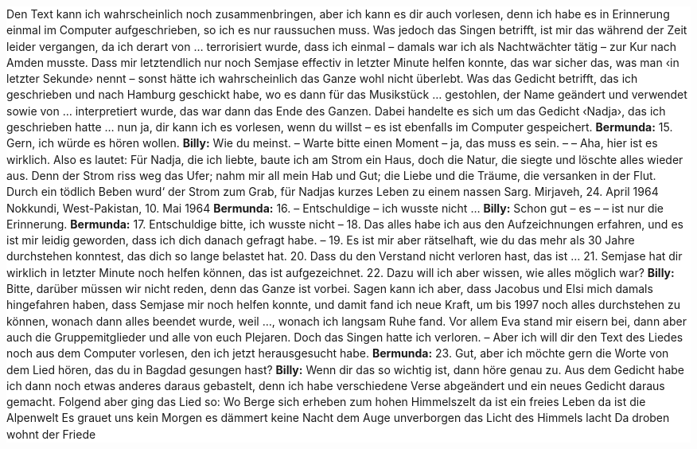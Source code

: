 Den Text kann ich wahrscheinlich noch zusammenbringen, aber ich kann es dir auch vorlesen, denn ich habe es in Erinnerung einmal im Computer aufgeschrieben, so ich es nur raussuchen muss. Was jedoch das Singen betrifft, ist mir das während der Zeit leider vergangen, da ich derart von … terrorisiert wurde, dass ich einmal – damals war ich als Nachtwächter tätig – zur Kur nach Amden musste. Dass mir letztendlich nur noch Semjase effectiv in letzter Minute helfen konnte, das war sicher das, was man ‹in letzter Sekunde› nennt – sonst hätte ich wahrscheinlich das Ganze wohl nicht überlebt. Was das Gedicht betrifft, das ich geschrieben und nach Hamburg geschickt habe, wo es dann für das Musikstück … gestohlen, der Name geändert und verwendet sowie von … interpretiert wurde, das war dann das Ende des Ganzen. Dabei handelte es sich um das Gedicht ‹Nadja›, das ich geschrieben hatte … nun ja, dir kann ich es vorlesen, wenn du willst – es ist ebenfalls im Computer gespeichert.
**Bermunda:**
15. Gern, ich würde es hören wollen.
**Billy:**
Wie du meinst. – Warte bitte einen Moment – ja, das muss es sein. – – Aha, hier ist es wirklich. Also es lautet:
Für Nadja, die ich liebte,
baute ich am Strom ein Haus,
doch die Natur, die siegte
und löschte alles wieder aus.
Denn der Strom riss weg das Ufer;
nahm mir all mein Hab und Gut;
die Liebe und die Träume,
die versanken in der Flut.
Durch ein tödlich Beben
wurd‘ der Strom zum Grab,
für Nadjas kurzes Leben
zu einem nassen Sarg.
Mirjaveh, 24. April 1964
Nokkundi, West-Pakistan, 10. Mai 1964
**Bermunda:**
16. – Entschuldige – ich wusste nicht …
**Billy:**
Schon gut – es – – ist nur die Erinnerung.
**Bermunda:**
17. Entschuldige bitte, ich wusste nicht –
18. Das alles habe ich aus den Aufzeichnungen erfahren, und es ist mir leidig geworden, dass ich dich danach gefragt habe. –
19. Es ist mir aber rätselhaft, wie du das mehr als 30 Jahre durchstehen konntest, das dich so lange belastet hat.
20. Dass du den Verstand nicht verloren hast, das ist …
21. Semjase hat dir wirklich in letzter Minute noch helfen können, das ist aufgezeichnet.
22. Dazu will ich aber wissen, wie alles möglich war?
**Billy:**
Bitte, darüber müssen wir nicht reden, denn das Ganze ist vorbei. Sagen kann ich aber, dass Jacobus und Elsi mich damals hingefahren haben, dass Semjase mir noch helfen konnte, und damit fand ich neue Kraft, um bis 1997 noch alles durchstehen zu können, wonach dann alles beendet wurde, weil …, wonach ich langsam Ruhe fand. Vor allem Eva stand mir eisern bei, dann aber auch die Gruppemitglieder und alle von euch Plejaren. Doch das Singen hatte ich verloren. – Aber ich will dir den Text des Liedes noch aus dem Computer vorlesen, den ich jetzt herausgesucht habe.
**Bermunda:**
23. Gut, aber ich möchte gern die Worte von dem Lied hören, das du in Bagdad gesungen hast?
**Billy:**
Wenn dir das so wichtig ist, dann höre genau zu. Aus dem Gedicht habe ich dann noch etwas anderes daraus gebastelt, denn ich habe verschiedene Verse abgeändert und ein neues Gedicht daraus gemacht. Folgend aber ging das Lied so:
Wo Berge sich erheben
zum hohen Himmelszelt
da ist ein freies Leben
da ist die Alpenwelt
Es grauet uns kein Morgen
es dämmert keine Nacht
dem Auge unverborgen
das Licht des Himmels lacht
Da droben wohnt der Friede